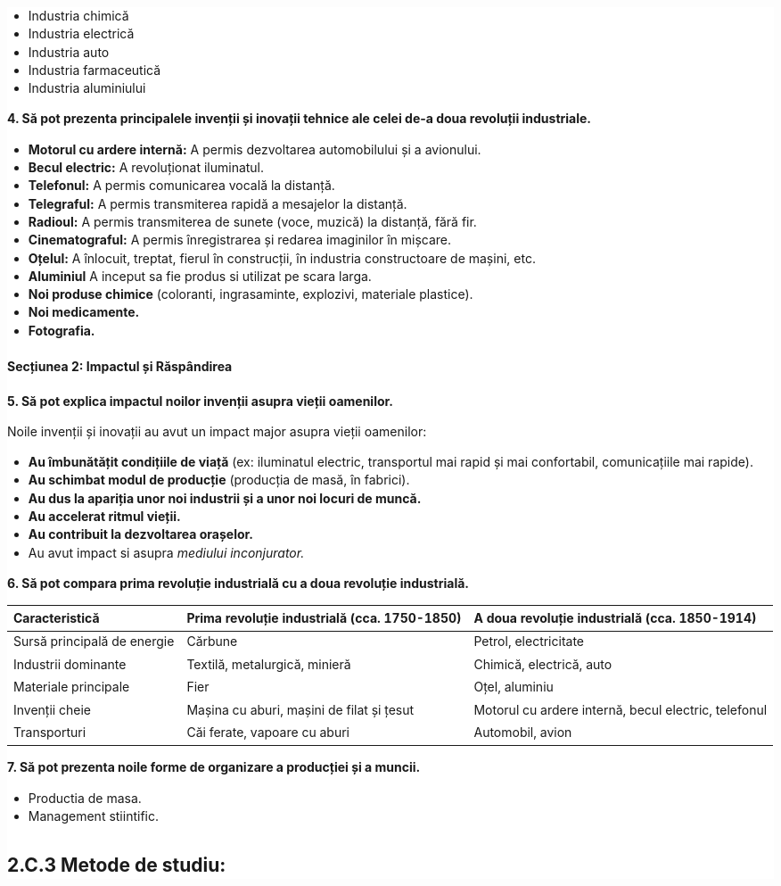 *   Industria chimică
*   Industria electrică
*   Industria auto
* Industria farmaceutică
* Industria aluminiului

**4. Să pot prezenta principalele invenții și inovații tehnice ale celei de-a doua revoluții industriale.**

*   **Motorul cu ardere internă:** A permis dezvoltarea automobilului și a avionului.
*   **Becul electric:** A revoluționat iluminatul.
*   **Telefonul:** A permis comunicarea vocală la distanță.
*   **Telegraful:** A permis transmiterea rapidă a mesajelor la distanță.
*   **Radioul:** A permis transmiterea de sunete (voce, muzică) la distanță, fără fir.
*   **Cinematograful:** A permis înregistrarea și redarea imaginilor în mișcare.
*   **Oțelul:** A înlocuit, treptat, fierul în construcții, în industria constructoare de mașini, etc.
* **Aluminiul** A inceput sa fie produs si utilizat pe scara larga.
* **Noi produse chimice** (coloranti, ingrasaminte, explozivi, materiale plastice).
* **Noi medicamente.**
* **Fotografia.**

#### Secțiunea 2: Impactul și Răspândirea

**5. Să pot explica impactul noilor invenții asupra vieții oamenilor.**

Noile invenții și inovații au avut un impact major asupra vieții oamenilor:

*   **Au îmbunătățit condițiile de viață** (ex: iluminatul electric, transportul mai rapid și mai confortabil, comunicațiile mai rapide).
*   **Au schimbat modul de producție** (producția de masă, în fabrici).
*   **Au dus la apariția unor noi industrii și a unor noi locuri de muncă.**
*   **Au accelerat ritmul vieții.**
*   **Au contribuit la dezvoltarea orașelor.**
* Au avut impact si asupra *mediului inconjurator.*

**6. Să pot compara prima revoluție industrială cu a doua revoluție industrială.**

| Caracteristică            | Prima revoluție industrială (cca. 1750-1850) | A doua revoluție industrială (cca. 1850-1914) |
| :------------------------ | :-------------------------------------------- | :--------------------------------------------- |
| Sursă principală de energie | Cărbune                                       | Petrol, electricitate                        |
| Industrii dominante      | Textilă, metalurgică, minieră                 | Chimică, electrică, auto                       |
| Materiale principale     | Fier                                          | Oțel, aluminiu                                |
| Invenții cheie         | Mașina cu aburi, mașini de filat și țesut     | Motorul cu ardere internă, becul electric, telefonul |
| Transporturi             | Căi ferate, vapoare cu aburi                  | Automobil, avion                              |

**7. Să pot prezenta noile forme de organizare a producției și a muncii.**
* Productia de masa.
* Management stiintific.

## 2.C.3 Metode de studiu:
